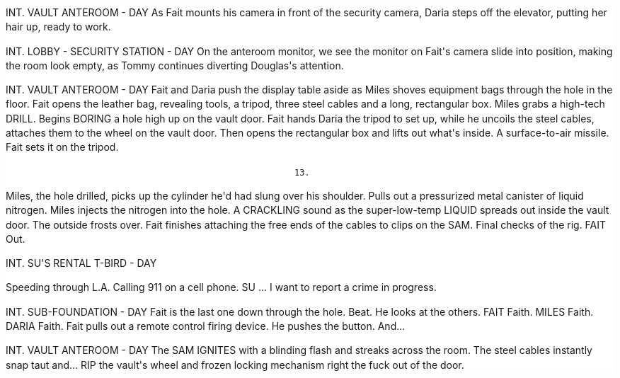 INT. VAULT ANTEROOM - DAY
As Fait mounts his camera in front of the security camera,
Daria steps off the elevator, putting her hair up, ready to
work.

INT. LOBBY - SECURITY STATION - DAY
On the anteroom monitor, we see the monitor on Fait's camera
slide into position, making the room look empty, as Tommy
continues diverting Douglas's attention.

INT. VAULT ANTEROOM - DAY
Fait and Daria push the display table aside as Miles shoves
equipment bags through the hole in the floor.
Fait opens the leather bag, revealing tools, a tripod, three
steel cables and a long, rectangular box. Miles grabs a
high-tech DRILL. Begins BORING a hole high up on the vault
door.
Fait hands Daria the tripod to set up, while he uncoils the
steel cables, attaches them to the wheel on the vault door.
Then opens the rectangular box and lifts out what's inside.
A surface-to-air missile. Fait sets it on the tripod.

                                                             13.
Miles, the hole drilled, picks up the cylinder he'd had
slung over his shoulder. Pulls out a pressurized metal
canister of liquid nitrogen.
Miles injects the nitrogen into the hole. A CRACKLING sound
as the super-low-temp LIQUID spreads out inside the vault
door. The outside frosts over.
Fait finishes attaching the free ends of the cables to clips
on the SAM. Final checks of the rig.
                        FAIT
          Out.

INT. SU'S RENTAL T-BIRD - DAY

Speeding through L.A.   Calling 911 on a cell phone.
                        SU
          ... I want to report a crime in
          progress.

INT. SUB-FOUNDATION - DAY
Fait is the last one down through the hole.   Beat.    He looks
at the others.
                        FAIT
          Faith.
                        MILES
          Faith.
                        DARIA
          Faith.
Fait pulls out a remote control firing device.   He pushes
the button. And...

INT. VAULT ANTEROOM - DAY
The SAM IGNITES with a blinding flash and streaks across the
room. The steel cables instantly snap taut and... RIP the
vault's wheel and frozen locking mechanism right the fuck
out of the door.
